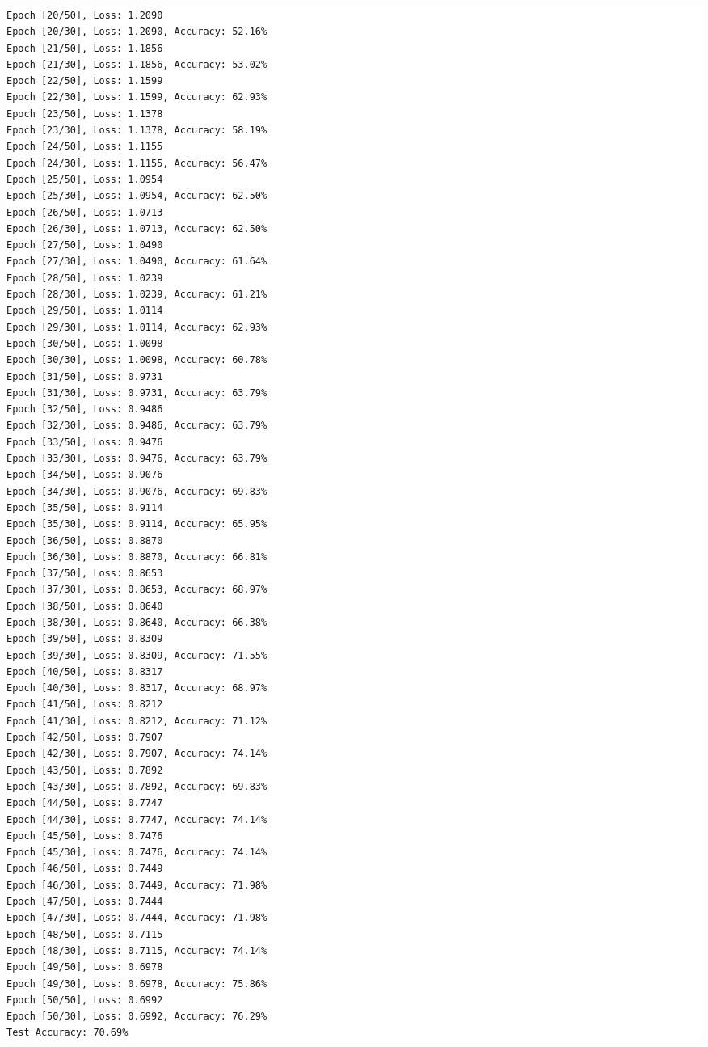     Epoch [20/50], Loss: 1.2090
    Epoch [20/30], Loss: 1.2090, Accuracy: 52.16%
    Epoch [21/50], Loss: 1.1856
    Epoch [21/30], Loss: 1.1856, Accuracy: 53.02%
    Epoch [22/50], Loss: 1.1599
    Epoch [22/30], Loss: 1.1599, Accuracy: 62.93%
    Epoch [23/50], Loss: 1.1378
    Epoch [23/30], Loss: 1.1378, Accuracy: 58.19%
    Epoch [24/50], Loss: 1.1155
    Epoch [24/30], Loss: 1.1155, Accuracy: 56.47%
    Epoch [25/50], Loss: 1.0954
    Epoch [25/30], Loss: 1.0954, Accuracy: 62.50%
    Epoch [26/50], Loss: 1.0713
    Epoch [26/30], Loss: 1.0713, Accuracy: 62.50%
    Epoch [27/50], Loss: 1.0490
    Epoch [27/30], Loss: 1.0490, Accuracy: 61.64%
    Epoch [28/50], Loss: 1.0239
    Epoch [28/30], Loss: 1.0239, Accuracy: 61.21%
    Epoch [29/50], Loss: 1.0114
    Epoch [29/30], Loss: 1.0114, Accuracy: 62.93%
    Epoch [30/50], Loss: 1.0098
    Epoch [30/30], Loss: 1.0098, Accuracy: 60.78%
    Epoch [31/50], Loss: 0.9731
    Epoch [31/30], Loss: 0.9731, Accuracy: 63.79%
    Epoch [32/50], Loss: 0.9486
    Epoch [32/30], Loss: 0.9486, Accuracy: 63.79%
    Epoch [33/50], Loss: 0.9476
    Epoch [33/30], Loss: 0.9476, Accuracy: 63.79%
    Epoch [34/50], Loss: 0.9076
    Epoch [34/30], Loss: 0.9076, Accuracy: 69.83%
    Epoch [35/50], Loss: 0.9114
    Epoch [35/30], Loss: 0.9114, Accuracy: 65.95%
    Epoch [36/50], Loss: 0.8870
    Epoch [36/30], Loss: 0.8870, Accuracy: 66.81%
    Epoch [37/50], Loss: 0.8653
    Epoch [37/30], Loss: 0.8653, Accuracy: 68.97%
    Epoch [38/50], Loss: 0.8640
    Epoch [38/30], Loss: 0.8640, Accuracy: 66.38%
    Epoch [39/50], Loss: 0.8309
    Epoch [39/30], Loss: 0.8309, Accuracy: 71.55%
    Epoch [40/50], Loss: 0.8317
    Epoch [40/30], Loss: 0.8317, Accuracy: 68.97%
    Epoch [41/50], Loss: 0.8212
    Epoch [41/30], Loss: 0.8212, Accuracy: 71.12%
    Epoch [42/50], Loss: 0.7907
    Epoch [42/30], Loss: 0.7907, Accuracy: 74.14%
    Epoch [43/50], Loss: 0.7892
    Epoch [43/30], Loss: 0.7892, Accuracy: 69.83%
    Epoch [44/50], Loss: 0.7747
    Epoch [44/30], Loss: 0.7747, Accuracy: 74.14%
    Epoch [45/50], Loss: 0.7476
    Epoch [45/30], Loss: 0.7476, Accuracy: 74.14%
    Epoch [46/50], Loss: 0.7449
    Epoch [46/30], Loss: 0.7449, Accuracy: 71.98%
    Epoch [47/50], Loss: 0.7444
    Epoch [47/30], Loss: 0.7444, Accuracy: 71.98%
    Epoch [48/50], Loss: 0.7115
    Epoch [48/30], Loss: 0.7115, Accuracy: 74.14%
    Epoch [49/50], Loss: 0.6978
    Epoch [49/30], Loss: 0.6978, Accuracy: 75.86%
    Epoch [50/50], Loss: 0.6992
    Epoch [50/30], Loss: 0.6992, Accuracy: 76.29%
    Test Accuracy: 70.69%
    